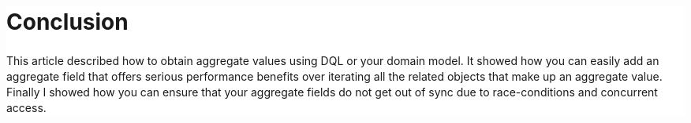 Conclusion
==========

This article described how to obtain aggregate values using DQL or your
domain model. It showed how you can easily add an aggregate field that
offers serious performance benefits over iterating all the related
objects that make up an aggregate value. Finally I showed how you can
ensure that your aggregate fields do not get out of sync due to
race-conditions and concurrent access.
